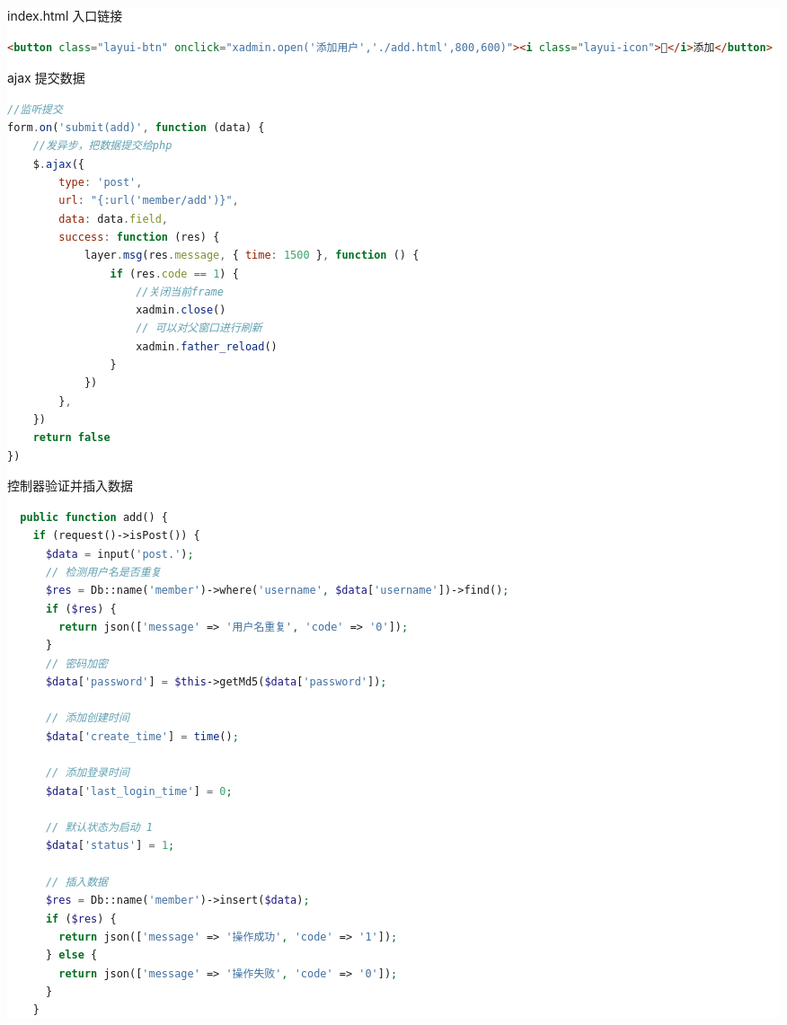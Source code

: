 

index.html 入口链接

~~~html
<button class="layui-btn" onclick="xadmin.open('添加用户','./add.html',800,600)"><i class="layui-icon"></i>添加</button>
~~~



ajax 提交数据

~~~js
//监听提交
form.on('submit(add)', function (data) {
    //发异步，把数据提交给php
    $.ajax({
        type: 'post',
        url: "{:url('member/add')}",
        data: data.field,
        success: function (res) {
            layer.msg(res.message, { time: 1500 }, function () {
                if (res.code == 1) {
                    //关闭当前frame
                    xadmin.close()
                    // 可以对父窗口进行刷新
                    xadmin.father_reload()
                }
            })
        },
    })
    return false
})
~~~



控制器验证并插入数据

~~~php
  public function add() {
    if (request()->isPost()) {
      $data = input('post.');
      // 检测用户名是否重复
      $res = Db::name('member')->where('username', $data['username'])->find();
      if ($res) {
        return json(['message' => '用户名重复', 'code' => '0']);
      }
      // 密码加密
      $data['password'] = $this->getMd5($data['password']);

      // 添加创建时间
      $data['create_time'] = time();

      // 添加登录时间
      $data['last_login_time'] = 0;

      // 默认状态为启动 1
      $data['status'] = 1;

      // 插入数据
      $res = Db::name('member')->insert($data);
      if ($res) {
        return json(['message' => '操作成功', 'code' => '1']);
      } else {
        return json(['message' => '操作失败', 'code' => '0']);
      }
    }
~~~